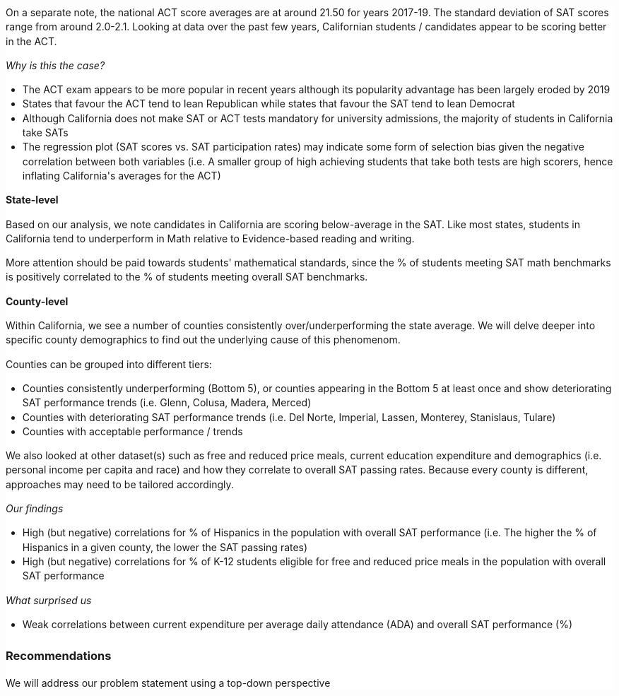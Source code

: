 On a separate note, the national ACT score averages are at around 21.50 for years 2017-19. The standard deviation of SAT scores range from around 2.0-2.1. Looking at data over the past few years, Californian students / candidates appear to be scoring better in the ACT.

*Why is this the case?*

* The ACT exam appears to be more popular in recent years although its popularity advantage has been largely eroded by 2019
* States that favour the ACT tend to lean Republican while states that favour the SAT tend to lean Democrat
* Although California does not make SAT or ACT tests mandatory for university admissions, the majority of students in California take SATs
* The regression plot (SAT scores vs. SAT participation rates) may indicate some form of selection bias given the negative correlation between both variables (i.e. A smaller group of high achieving students that take both tests are high scorers, hence inflating California's averages for the ACT)

**State-level**

Based on our analysis, we note candidates in California are scoring below-average in the SAT. Like most states, students in California tend to underperform in Math relative to Evidence-based reading and writing.

More attention should be paid towards students' mathematical standards, since the % of students meeting SAT math benchmarks is positively correlated to the % of students meeting overall SAT benchmarks. 

**County-level**

Within California, we see a number of counties consistently over/underperforming the state average. We will delve deeper into specific county demographics to find out the underlying cause of this phenomenom.

Counties can be grouped into different tiers:
* Counties consistently underperforming (Bottom 5), or counties appearing in the Bottom 5 at least once and show deteriorating SAT performance trends (i.e. Glenn, Colusa, Madera, Merced)
* Counties with deteriorating SAT performance trends (i.e. Del Norte, Imperial, Lassen, Monterey, Stanislaus, Tulare)
* Counties with acceptable performance / trends

We also looked at other dataset(s) such as free and reduced price meals, current education expenditure and demographics (i.e. personal income per capita and race) and how they correlate to overall SAT passing rates. Because every county is different, approaches may need to be tailored accordingly. 

*Our findings*

* High (but negative) correlations for % of Hispanics in the population with overall SAT performance (i.e. The higher the % of Hispanics in a given county, the lower the SAT passing rates)
* High (but negative) correlations for % of K-12 students eligible for free and reduced price meals in the population with overall SAT performance

*What surprised us*

* Weak correlations between current expenditure per average daily attendance (ADA) and overall SAT performance (%)

### Recommendations
We will address our problem statement using a top-down perspective
